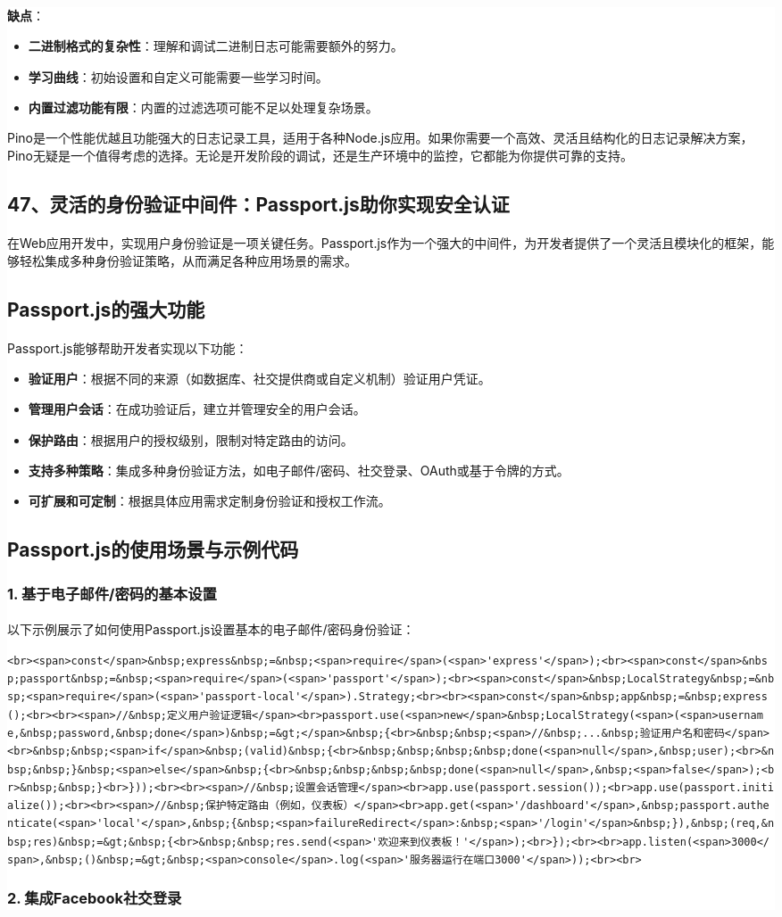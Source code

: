 **缺点**：

-   **二进制格式的复杂性**：理解和调试二进制日志可能需要额外的努力。
    
-   **学习曲线**：初始设置和自定义可能需要一些学习时间。
    
-   **内置过滤功能有限**：内置的过滤选项可能不足以处理复杂场景。
    

Pino是一个性能优越且功能强大的日志记录工具，适用于各种Node.js应用。如果你需要一个高效、灵活且结构化的日志记录解决方案，Pino无疑是一个值得考虑的选择。无论是开发阶段的调试，还是生产环境中的监控，它都能为你提供可靠的支持。

## 47、灵活的身份验证中间件：Passport.js助你实现安全认证

在Web应用开发中，实现用户身份验证是一项关键任务。Passport.js作为一个强大的中间件，为开发者提供了一个灵活且模块化的框架，能够轻松集成多种身份验证策略，从而满足各种应用场景的需求。

## Passport.js的强大功能

Passport.js能够帮助开发者实现以下功能：

-   **验证用户**：根据不同的来源（如数据库、社交提供商或自定义机制）验证用户凭证。
    
-   **管理用户会话**：在成功验证后，建立并管理安全的用户会话。
    
-   **保护路由**：根据用户的授权级别，限制对特定路由的访问。
    
-   **支持多种策略**：集成多种身份验证方法，如电子邮件/密码、社交登录、OAuth或基于令牌的方式。
    
-   **可扩展和可定制**：根据具体应用需求定制身份验证和授权工作流。
    

## Passport.js的使用场景与示例代码

### 1\. 基于电子邮件/密码的基本设置

以下示例展示了如何使用Passport.js设置基本的电子邮件/密码身份验证：

```
<br><span>const</span>&nbsp;express&nbsp;=&nbsp;<span>require</span>(<span>'express'</span>);<br><span>const</span>&nbsp;passport&nbsp;=&nbsp;<span>require</span>(<span>'passport'</span>);<br><span>const</span>&nbsp;LocalStrategy&nbsp;=&nbsp;<span>require</span>(<span>'passport-local'</span>).Strategy;<br><br><span>const</span>&nbsp;app&nbsp;=&nbsp;express();<br><br><span>//&nbsp;定义用户验证逻辑</span><br>passport.use(<span>new</span>&nbsp;LocalStrategy(<span>(<span>username,&nbsp;password,&nbsp;done</span>)&nbsp;=&gt;</span>&nbsp;{<br>&nbsp;&nbsp;<span>//&nbsp;...&nbsp;验证用户名和密码</span><br>&nbsp;&nbsp;<span>if</span>&nbsp;(valid)&nbsp;{<br>&nbsp;&nbsp;&nbsp;&nbsp;done(<span>null</span>,&nbsp;user);<br>&nbsp;&nbsp;}&nbsp;<span>else</span>&nbsp;{<br>&nbsp;&nbsp;&nbsp;&nbsp;done(<span>null</span>,&nbsp;<span>false</span>);<br>&nbsp;&nbsp;}<br>}));<br><br><span>//&nbsp;设置会话管理</span><br>app.use(passport.session());<br>app.use(passport.initialize());<br><br><span>//&nbsp;保护特定路由（例如，仪表板）</span><br>app.get(<span>'/dashboard'</span>,&nbsp;passport.authenticate(<span>'local'</span>,&nbsp;{&nbsp;<span>failureRedirect</span>:&nbsp;<span>'/login'</span>&nbsp;}),&nbsp;(req,&nbsp;res)&nbsp;=&gt;&nbsp;{<br>&nbsp;&nbsp;res.send(<span>'欢迎来到仪表板！'</span>);<br>});<br><br>app.listen(<span>3000</span>,&nbsp;()&nbsp;=&gt;&nbsp;<span>console</span>.log(<span>'服务器运行在端口3000'</span>));<br><br>
```

### 2\. 集成Facebook社交登录
